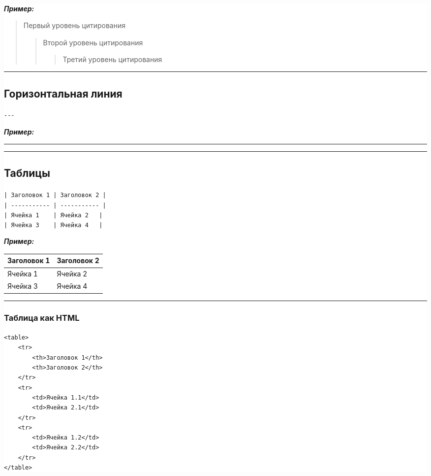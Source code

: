 **_Пример:_**

> Первый уровень цитирования
>
> > Второй уровень цитирования
> >
> > > Третий уровень цитирования

---

## Горизонтальная линия

```
---
```

**_Пример:_**

---

---

## Таблицы

```
| Заголовок 1 | Заголовок 2 |
| ----------- | ----------- |
| Ячейка 1    | Ячейка 2   |
| Ячейка 3    | Ячейка 4   |
```

**_Пример:_**

| Заголовок 1 | Заголовок 2 |
| ----------- | ----------- |
| Ячейка 1    | Ячейка 2    |
| Ячейка 3    | Ячейка 4    |

---

### Таблица как HTML

```
<table>
    <tr>
        <th>Заголовок 1</th>
        <th>Заголовок 2</th>
    </tr>
    <tr>
        <td>Ячейка 1.1</td>
        <td>Ячейка 2.1</td>
    </tr>
    <tr>
        <td>Ячейка 1.2</td>
        <td>Ячейка 2.2</td>
    </tr>
</table>
```
